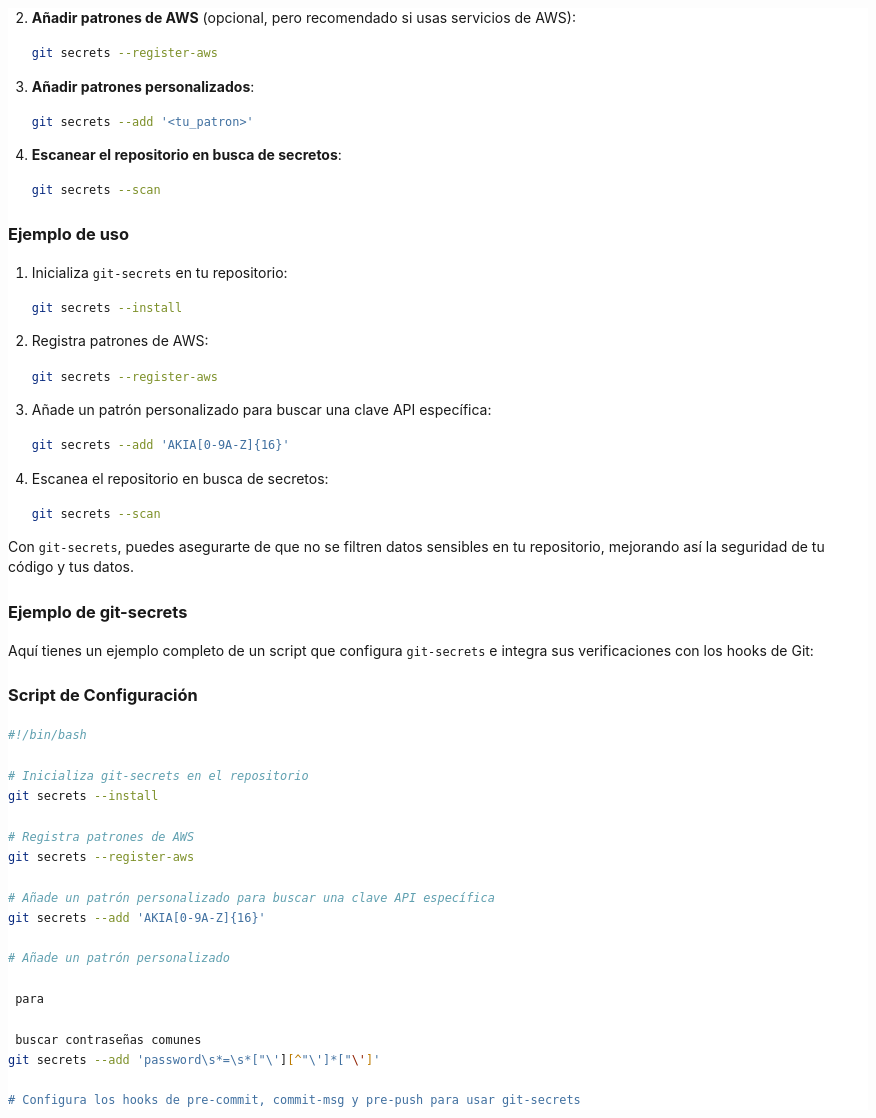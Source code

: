 2. **Añadir patrones de AWS** (opcional, pero recomendado si usas servicios de AWS):
    ```bash
    git secrets --register-aws
    ```

3. **Añadir patrones personalizados**:
    ```bash
    git secrets --add '<tu_patron>'
    ```

4. **Escanear el repositorio en busca de secretos**:
    ```bash
    git secrets --scan
    ```

### Ejemplo de uso
1. Inicializa `git-secrets` en tu repositorio:
    ```bash
    git secrets --install
    ```

2. Registra patrones de AWS:
    ```bash
    git secrets --register-aws
    ```

3. Añade un patrón personalizado para buscar una clave API específica:
    ```bash
    git secrets --add 'AKIA[0-9A-Z]{16}'
    ```

4. Escanea el repositorio en busca de secretos:
    ```bash
    git secrets --scan
    ```

Con `git-secrets`, puedes asegurarte de que no se filtren datos sensibles en tu repositorio, mejorando así la seguridad de tu código y tus datos.


### Ejemplo de git-secrets

Aquí tienes un ejemplo completo de un script que configura `git-secrets` e integra sus verificaciones con los hooks de Git:

### Script de Configuración

```bash
#!/bin/bash

# Inicializa git-secrets en el repositorio
git secrets --install

# Registra patrones de AWS
git secrets --register-aws

# Añade un patrón personalizado para buscar una clave API específica
git secrets --add 'AKIA[0-9A-Z]{16}'

# Añade un patrón personalizado

 para

 buscar contraseñas comunes
git secrets --add 'password\s*=\s*["\'][^"\']*["\']'

# Configura los hooks de pre-commit, commit-msg y pre-push para usar git-secrets
```